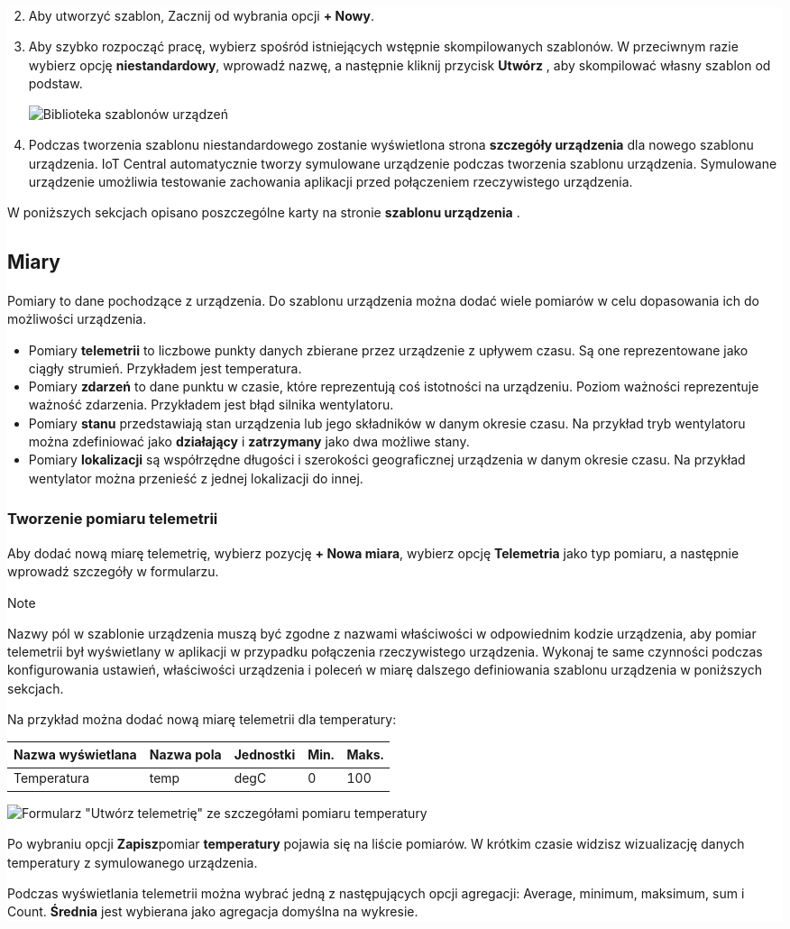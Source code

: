 2. Aby utworzyć szablon, Zacznij od wybrania opcji **+ Nowy**.

3. Aby szybko rozpocząć pracę, wybierz spośród istniejących wstępnie skompilowanych szablonów. W przeciwnym razie wybierz opcję **niestandardowy**, wprowadź nazwę, a następnie kliknij przycisk **Utwórz** , aby skompilować własny szablon od podstaw.

   ![Biblioteka szablonów urządzeń](./media/howto-set-up-template/newtemplate.png)

4. Podczas tworzenia szablonu niestandardowego zostanie wyświetlona strona **szczegóły urządzenia** dla nowego szablonu urządzenia. IoT Central automatycznie tworzy symulowane urządzenie podczas tworzenia szablonu urządzenia. Symulowane urządzenie umożliwia testowanie zachowania aplikacji przed połączeniem rzeczywistego urządzenia.

W poniższych sekcjach opisano poszczególne karty na stronie **szablonu urządzenia** .

## <a name="measurements"></a>Miary

Pomiary to dane pochodzące z urządzenia. Do szablonu urządzenia można dodać wiele pomiarów w celu dopasowania ich do możliwości urządzenia.

- Pomiary **telemetrii** to liczbowe punkty danych zbierane przez urządzenie z upływem czasu. Są one reprezentowane jako ciągły strumień. Przykładem jest temperatura.
- Pomiary **zdarzeń** to dane punktu w czasie, które reprezentują coś istotności na urządzeniu. Poziom ważności reprezentuje ważność zdarzenia. Przykładem jest błąd silnika wentylatoru.
- Pomiary **stanu** przedstawiają stan urządzenia lub jego składników w danym okresie czasu. Na przykład tryb wentylatoru można zdefiniować jako **działający** i **zatrzymany** jako dwa możliwe stany.
- Pomiary **lokalizacji** są współrzędne długości i szerokości geograficznej urządzenia w danym okresie czasu. Na przykład wentylator można przenieść z jednej lokalizacji do innej.

### <a name="create-a-telemetry-measurement"></a>Tworzenie pomiaru telemetrii

Aby dodać nową miarę telemetrię, wybierz pozycję **+ Nowa miara**, wybierz opcję **Telemetria** jako typ pomiaru, a następnie wprowadź szczegóły w formularzu.

> [!NOTE]
> Nazwy pól w szablonie urządzenia muszą być zgodne z nazwami właściwości w odpowiednim kodzie urządzenia, aby pomiar telemetrii był wyświetlany w aplikacji w przypadku połączenia rzeczywistego urządzenia. Wykonaj te same czynności podczas konfigurowania ustawień, właściwości urządzenia i poleceń w miarę dalszego definiowania szablonu urządzenia w poniższych sekcjach.

Na przykład można dodać nową miarę telemetrii dla temperatury:

| Nazwa wyświetlana        | Nazwa pola    |  Jednostki    | Min.   |Maks.|
| --------------------| ------------- |-----------|-------|---|
| Temperatura         | temp          |  degC     |  0    |100|

![Formularz "Utwórz telemetrię" ze szczegółami pomiaru temperatury](./media/howto-set-up-template/measurementsform.png)

Po wybraniu opcji **Zapisz**pomiar **temperatury** pojawia się na liście pomiarów. W krótkim czasie widzisz wizualizację danych temperatury z symulowanego urządzenia.

Podczas wyświetlania telemetrii można wybrać jedną z następujących opcji agregacji: Average, minimum, maksimum, sum i Count. **Średnia** jest wybierana jako agregacja domyślna na wykresie.
